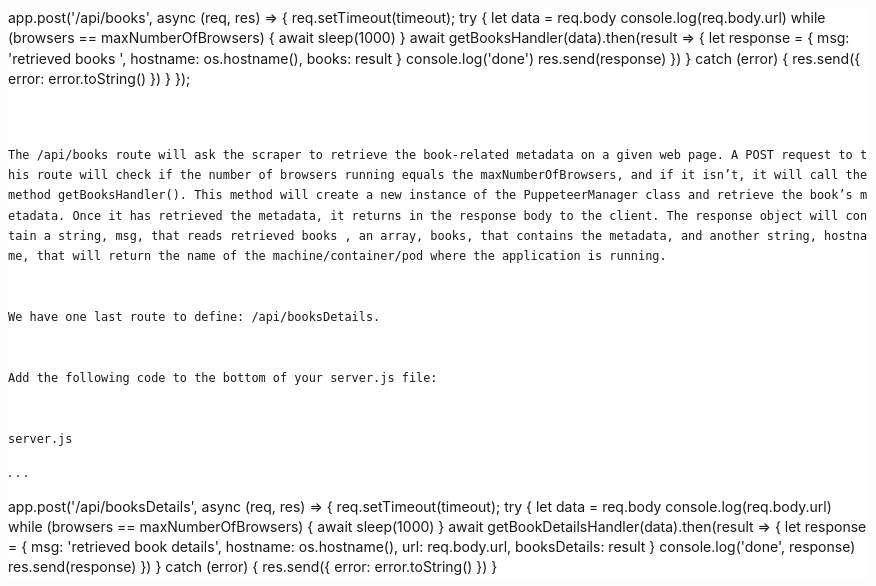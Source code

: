 app.post('/api/books', async (req, res) => {
  req.setTimeout(timeout);
  try {
    let data = req.body
    console.log(req.body.url)
    while (browsers == maxNumberOfBrowsers) {
      await sleep(1000)
    }
    await getBooksHandler(data).then(result => {
      let response = {
        msg: 'retrieved books ',
        hostname: os.hostname(),
        books: result
      }
      console.log('done')
      res.send(response)
    })
  } catch (error) {
    res.send({ error: error.toString() })
  }
});

```


The /api/books route will ask the scraper to retrieve the book-related metadata on a given web page. A POST request to this route will check if the number of browsers running equals the maxNumberOfBrowsers, and if it isn’t, it will call the method getBooksHandler(). This method will create a new instance of the PuppeteerManager class and retrieve the book’s metadata. Once it has retrieved the metadata, it returns in the response body to the client. The response object will contain a string, msg, that reads retrieved books , an array, books, that contains the metadata, and another string, hostname, that will return the name of the machine/container/pod where the application is running.


We have one last route to define: /api/booksDetails.


Add the following code to the bottom of your server.js file:


server.js
```
. . .

app.post('/api/booksDetails', async (req, res) => {
  req.setTimeout(timeout);
  try {
    let data = req.body
    console.log(req.body.url)
    while (browsers == maxNumberOfBrowsers) {
      await sleep(1000)
    }
    await getBookDetailsHandler(data).then(result => {
      let response = {
        msg: 'retrieved book details',
        hostname: os.hostname(),
        url: req.body.url,
        booksDetails: result
      }
      console.log('done', response)
      res.send(response)
    })
  } catch (error) {
    res.send({ error: error.toString() })
  }
